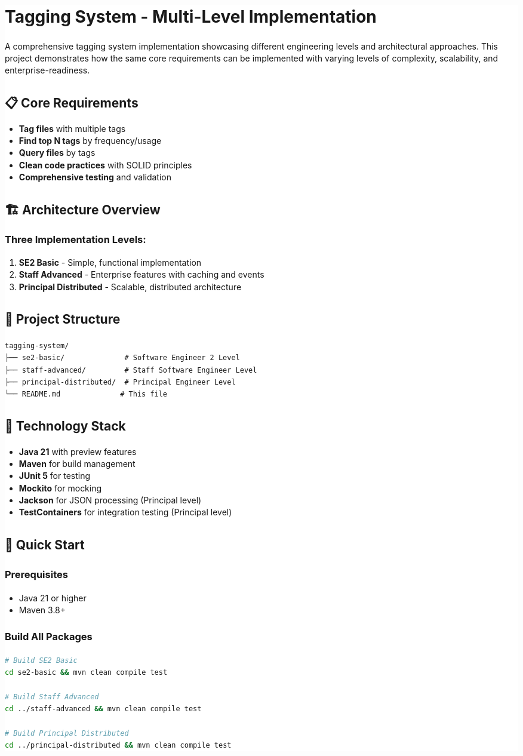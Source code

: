 # Tagging System - Multi-Level Implementation

A comprehensive tagging system implementation showcasing different engineering levels and architectural approaches. This project demonstrates how the same core requirements can be implemented with varying levels of complexity, scalability, and enterprise-readiness.

## 📋 Core Requirements

- **Tag files** with multiple tags
- **Find top N tags** by frequency/usage
- **Query files** by tags
- **Clean code practices** with SOLID principles
- **Comprehensive testing** and validation

## 🏗️ Architecture Overview

### Three Implementation Levels:

1. **SE2 Basic** - Simple, functional implementation
2. **Staff Advanced** - Enterprise features with caching and events
3. **Principal Distributed** - Scalable, distributed architecture

## 📁 Project Structure

```
tagging-system/
├── se2-basic/              # Software Engineer 2 Level
├── staff-advanced/         # Staff Software Engineer Level
├── principal-distributed/  # Principal Engineer Level
└── README.md              # This file
```

## 🔧 Technology Stack

- **Java 21** with preview features
- **Maven** for build management
- **JUnit 5** for testing
- **Mockito** for mocking
- **Jackson** for JSON processing (Principal level)
- **TestContainers** for integration testing (Principal level)

## 🚀 Quick Start

### Prerequisites
- Java 21 or higher
- Maven 3.8+

### Build All Packages
```bash
# Build SE2 Basic
cd se2-basic && mvn clean compile test

# Build Staff Advanced
cd ../staff-advanced && mvn clean compile test

# Build Principal Distributed
cd ../principal-distributed && mvn clean compile test
```
